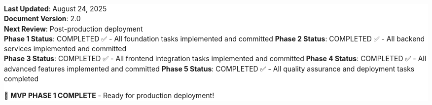 
**Last Updated**: August 24, 2025  
**Document Version**: 2.0  
**Next Review**: Post-production deployment  
**Phase 1 Status**: COMPLETED ✅ - All foundation tasks implemented and committed
**Phase 2 Status**: COMPLETED ✅ - All backend services implemented and committed  
**Phase 3 Status**: COMPLETED ✅ - All frontend integration tasks implemented and committed
**Phase 4 Status**: COMPLETED ✅ - All advanced features implemented and committed
**Phase 5 Status**: COMPLETED ✅ - All quality assurance and deployment tasks completed

🎉 **MVP PHASE 1 COMPLETE** - Ready for production deployment!